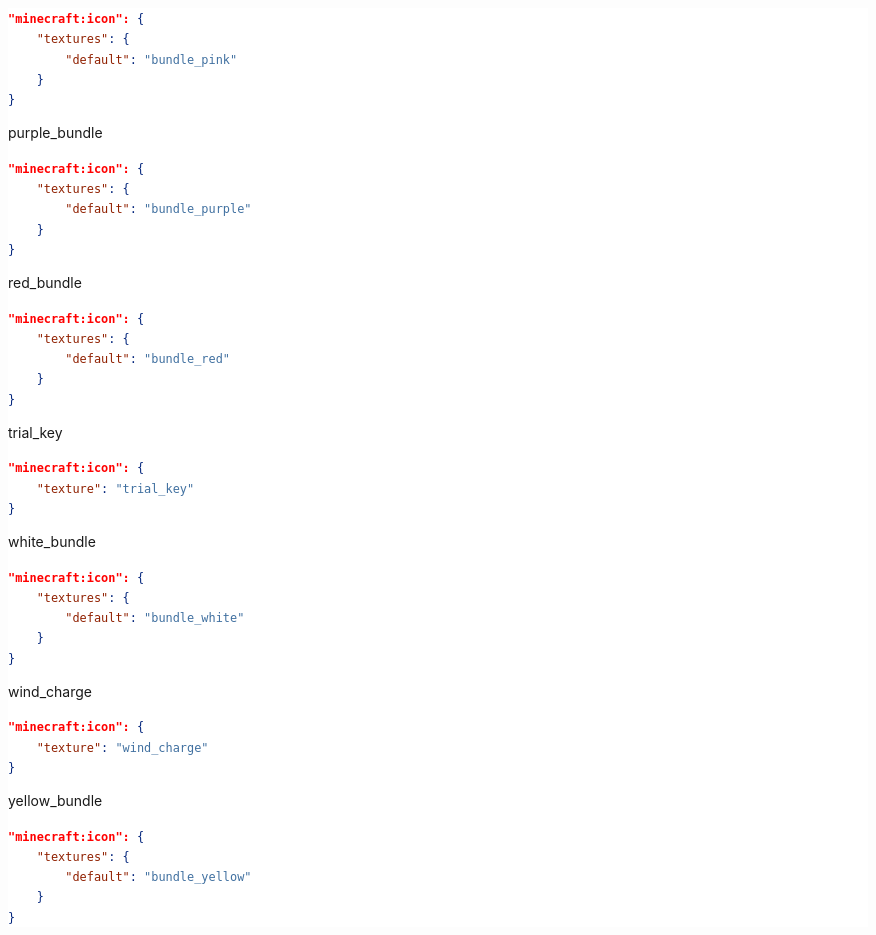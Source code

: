```json
"minecraft:icon": {
    "textures": {
        "default": "bundle_pink"
    }
}
```

purple_bundle

```json
"minecraft:icon": {
    "textures": {
        "default": "bundle_purple"
    }
}
```

red_bundle

```json
"minecraft:icon": {
    "textures": {
        "default": "bundle_red"
    }
}
```

trial_key

```json
"minecraft:icon": {
    "texture": "trial_key"
}
```

white_bundle

```json
"minecraft:icon": {
    "textures": {
        "default": "bundle_white"
    }
}
```

wind_charge

```json
"minecraft:icon": {
    "texture": "wind_charge"
}
```

yellow_bundle

```json
"minecraft:icon": {
    "textures": {
        "default": "bundle_yellow"
    }
}
```

